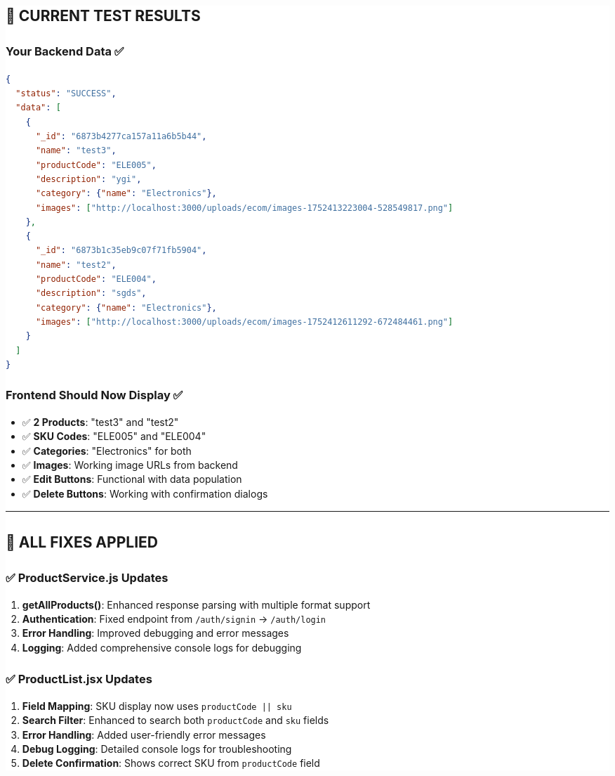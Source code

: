 
## 🧪 **CURRENT TEST RESULTS**

### **Your Backend Data** ✅
```json
{
  "status": "SUCCESS",
  "data": [
    {
      "_id": "6873b4277ca157a11a6b5b44",
      "name": "test3",
      "productCode": "ELE005",
      "description": "ygi",
      "category": {"name": "Electronics"},
      "images": ["http://localhost:3000/uploads/ecom/images-1752413223004-528549817.png"]
    },
    {
      "_id": "6873b1c35eb9c07f71fb5904", 
      "name": "test2",
      "productCode": "ELE004",
      "description": "sgds",
      "category": {"name": "Electronics"},
      "images": ["http://localhost:3000/uploads/ecom/images-1752412611292-672484461.png"]
    }
  ]
}
```

### **Frontend Should Now Display** ✅
- ✅ **2 Products**: "test3" and "test2"
- ✅ **SKU Codes**: "ELE005" and "ELE004"
- ✅ **Categories**: "Electronics" for both
- ✅ **Images**: Working image URLs from backend
- ✅ **Edit Buttons**: Functional with data population
- ✅ **Delete Buttons**: Working with confirmation dialogs

---

## 🔧 **ALL FIXES APPLIED**

### **✅ ProductService.js Updates**
1. **getAllProducts()**: Enhanced response parsing with multiple format support
2. **Authentication**: Fixed endpoint from `/auth/signin` → `/auth/login`
3. **Error Handling**: Improved debugging and error messages
4. **Logging**: Added comprehensive console logs for debugging

### **✅ ProductList.jsx Updates**  
1. **Field Mapping**: SKU display now uses `productCode || sku`
2. **Search Filter**: Enhanced to search both `productCode` and `sku` fields
3. **Error Handling**: Added user-friendly error messages
4. **Debug Logging**: Detailed console logs for troubleshooting
5. **Delete Confirmation**: Shows correct SKU from `productCode` field
